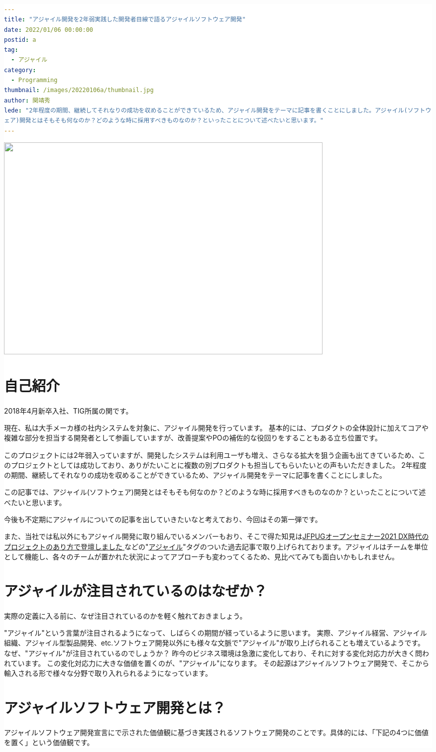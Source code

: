 ```yaml
---
title: "アジャイル開発を2年弱実践した開発者目線で語るアジャイルソフトウェア開発"
date: 2022/01/06 00:00:00
postid: a
tag:
  - アジャイル
category:
  - Programming
thumbnail: /images/20220106a/thumbnail.jpg
author: 関靖秀
lede: "2年程度の期間、継続してそれなりの成功を収めることができているため、アジャイル開発をテーマに記事を書くことにしました。アジャイル(ソフトウェア)開発とはそもそも何なのか？どのような時に採用すべきものなのか？といったことについて述べたいと思います。"
---
```


<img src="/images/20220106a/concept-gbe000bf93_640.jpg" alt="" width="640" height="426">

# 自己紹介
2018年4月新卒入社、TIG所属の関です。

現在、私は大手メーカ様の社内システムを対象に、アジャイル開発を行っています。
基本的には、プロダクトの全体設計に加えてコアや複雑な部分を担当する開発者として参画していますが、改善提案やPOの補佐的な役回りをすることもある立ち位置です。

このプロジェクトには2年弱入っていますが、開発したシステムは利用ユーザも増え、さらなる拡大を狙う企画も出てきているため、このプロジェクトとしては成功しており、ありがたいことに複数の別プロダクトも担当してもらいたいとの声もいただきました。
2年程度の期間、継続してそれなりの成功を収めることができているため、アジャイル開発をテーマに記事を書くことにしました。

この記事では、アジャイル(ソフトウェア)開発とはそもそも何なのか？どのような時に採用すべきものなのか？といったことについて述べたいと思います。

今後も不定期にアジャイルについての記事を出していきたいなと考えており、今回はその第一弾です。

また、当社では私以外にもアジャイル開発に取り組んでいるメンバーもおり、そこで得た知見は[JFPUGオープンセミナー2021 DX時代のプロジェクトのあり方で登壇しました
](https://future-architect.github.io/articles/20211117a/)などの"[アジャイル](https://future-architect.github.io/tags/アジャイル/)"タグのついた過去記事で取り上げられております。アジャイルはチームを単位として機能し、各々のチームが置かれた状況によってアプローチも変わってくるため、見比べてみても面白いかもしれません。

# アジャイルが注目されているのはなぜか？
実際の定義に入る前に、なぜ注目されているのかを軽く触れておきましょう。

"アジャイル"という言葉が注目されるようになって、しばらくの期間が経っているように思います。
実際、アジャイル経営、アジャイル組織、アジャイル型製品開発、etc.ソフトウェア開発以外にも様々な文脈で"アジャイル"が取り上げられることも増えているようです。
なぜ、"アジャイル"が注目されているのでしょうか？
昨今のビジネス環境は急激に変化しており、それに対する変化対応力が大きく問われています。
この変化対応力に大きな価値を置くのが、"アジャイル"になります。
その起源はアジャイルソフトウェア開発で、そこから輸入される形で様々な分野で取り入れられるようになっています。

# アジャイルソフトウェア開発とは？
アジャイルソフトウェア開発宣言にで示された価値観に基づき実践されるソフトウェア開発のことです。具体的には、「下記の4つに価値を置く」という価値観です。
